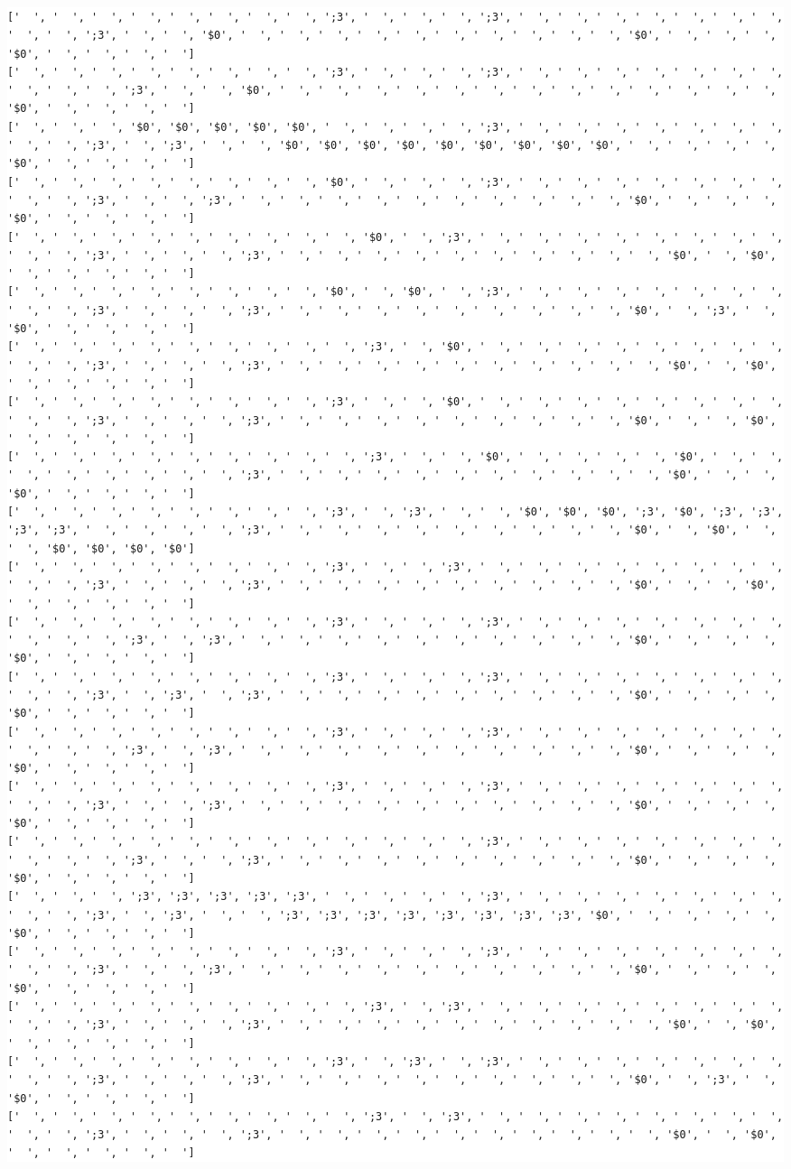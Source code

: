 ```
['  ', '  ', '  ', '  ', '  ', '  ', '  ', '  ', ';3', '  ', '  ', '  ', ';3', '  ', '  ', '  ', '  ', '  ', '  ', '  ', '  ', '  ', ';3', '  ', '  ', '$0', '  ', '  ', '  ', '  ', '  ', '  ', '  ', '  ', '  ', '  ', '$0', '  ', '  ', '  ', '$0', '  ', '  ', '  ', '  ']
['  ', '  ', '  ', '  ', '  ', '  ', '  ', '  ', ';3', '  ', '  ', '  ', ';3', '  ', '  ', '  ', '  ', '  ', '  ', '  ', '  ', '  ', '  ', ';3', '  ', '  ', '$0', '  ', '  ', '  ', '  ', '  ', '  ', '  ', '  ', '  ', '  ', '  ', '  ', '  ', '$0', '  ', '  ', '  ', '  ']
['  ', '  ', '  ', '$0', '$0', '$0', '$0', '$0', '  ', '  ', '  ', '  ', ';3', '  ', '  ', '  ', '  ', '  ', '  ', '  ', '  ', '  ', ';3', '  ', ';3', '  ', '  ', '$0', '$0', '$0', '$0', '$0', '$0', '$0', '$0', '$0', '  ', '  ', '  ', '  ', '$0', '  ', '  ', '  ', '  ']
['  ', '  ', '  ', '  ', '  ', '  ', '  ', '  ', '$0', '  ', '  ', '  ', ';3', '  ', '  ', '  ', '  ', '  ', '  ', '  ', '  ', '  ', ';3', '  ', '  ', ';3', '  ', '  ', '  ', '  ', '  ', '  ', '  ', '  ', '  ', '  ', '$0', '  ', '  ', '  ', '$0', '  ', '  ', '  ', '  ']
['  ', '  ', '  ', '  ', '  ', '  ', '  ', '  ', '  ', '$0', '  ', ';3', '  ', '  ', '  ', '  ', '  ', '  ', '  ', '  ', '  ', '  ', ';3', '  ', '  ', '  ', ';3', '  ', '  ', '  ', '  ', '  ', '  ', '  ', '  ', '  ', '  ', '$0', '  ', '$0', '  ', '  ', '  ', '  ', '  ']
['  ', '  ', '  ', '  ', '  ', '  ', '  ', '  ', '$0', '  ', '$0', '  ', ';3', '  ', '  ', '  ', '  ', '  ', '  ', '  ', '  ', '  ', ';3', '  ', '  ', '  ', ';3', '  ', '  ', '  ', '  ', '  ', '  ', '  ', '  ', '  ', '$0', '  ', ';3', '  ', '$0', '  ', '  ', '  ', '  ']
['  ', '  ', '  ', '  ', '  ', '  ', '  ', '  ', '  ', ';3', '  ', '$0', '  ', '  ', '  ', '  ', '  ', '  ', '  ', '  ', '  ', '  ', ';3', '  ', '  ', '  ', ';3', '  ', '  ', '  ', '  ', '  ', '  ', '  ', '  ', '  ', '  ', '$0', '  ', '$0', '  ', '  ', '  ', '  ', '  ']
['  ', '  ', '  ', '  ', '  ', '  ', '  ', '  ', ';3', '  ', '  ', '$0', '  ', '  ', '  ', '  ', '  ', '  ', '  ', '  ', '  ', '  ', ';3', '  ', '  ', '  ', ';3', '  ', '  ', '  ', '  ', '  ', '  ', '  ', '  ', '  ', '$0', '  ', '  ', '$0', '  ', '  ', '  ', '  ', '  ']
['  ', '  ', '  ', '  ', '  ', '  ', '  ', '  ', '  ', ';3', '  ', '  ', '$0', '  ', '  ', '  ', '  ', '$0', '  ', '  ', '  ', '  ', '  ', '  ', '  ', '  ', ';3', '  ', '  ', '  ', '  ', '  ', '  ', '  ', '  ', '  ', '  ', '$0', '  ', '  ', '$0', '  ', '  ', '  ', '  ']
['  ', '  ', '  ', '  ', '  ', '  ', '  ', '  ', ';3', '  ', ';3', '  ', '  ', '$0', '$0', '$0', ';3', '$0', ';3', ';3', ';3', ';3', '  ', '  ', '  ', '  ', ';3', '  ', '  ', '  ', '  ', '  ', '  ', '  ', '  ', '  ', '$0', '  ', '$0', '  ', '  ', '$0', '$0', '$0', '$0']
['  ', '  ', '  ', '  ', '  ', '  ', '  ', '  ', ';3', '  ', '  ', ';3', '  ', '  ', '  ', '  ', '  ', '  ', '  ', '  ', '  ', '  ', ';3', '  ', '  ', '  ', ';3', '  ', '  ', '  ', '  ', '  ', '  ', '  ', '  ', '  ', '$0', '  ', '  ', '$0', '  ', '  ', '  ', '  ', '  ']
['  ', '  ', '  ', '  ', '  ', '  ', '  ', '  ', ';3', '  ', '  ', '  ', ';3', '  ', '  ', '  ', '  ', '  ', '  ', '  ', '  ', '  ', '  ', ';3', '  ', ';3', '  ', '  ', '  ', '  ', '  ', '  ', '  ', '  ', '  ', '  ', '$0', '  ', '  ', '  ', '$0', '  ', '  ', '  ', '  ']
['  ', '  ', '  ', '  ', '  ', '  ', '  ', '  ', ';3', '  ', '  ', '  ', ';3', '  ', '  ', '  ', '  ', '  ', '  ', '  ', '  ', '  ', ';3', '  ', ';3', '  ', ';3', '  ', '  ', '  ', '  ', '  ', '  ', '  ', '  ', '  ', '$0', '  ', '  ', '  ', '$0', '  ', '  ', '  ', '  ']
['  ', '  ', '  ', '  ', '  ', '  ', '  ', '  ', ';3', '  ', '  ', '  ', ';3', '  ', '  ', '  ', '  ', '  ', '  ', '  ', '  ', '  ', '  ', ';3', '  ', ';3', '  ', '  ', '  ', '  ', '  ', '  ', '  ', '  ', '  ', '  ', '$0', '  ', '  ', '  ', '$0', '  ', '  ', '  ', '  ']
['  ', '  ', '  ', '  ', '  ', '  ', '  ', '  ', ';3', '  ', '  ', '  ', ';3', '  ', '  ', '  ', '  ', '  ', '  ', '  ', '  ', '  ', ';3', '  ', '  ', ';3', '  ', '  ', '  ', '  ', '  ', '  ', '  ', '  ', '  ', '  ', '$0', '  ', '  ', '  ', '$0', '  ', '  ', '  ', '  ']
['  ', '  ', '  ', '  ', '  ', '  ', '  ', '  ', '  ', '  ', '  ', '  ', ';3', '  ', '  ', '  ', '  ', '  ', '  ', '  ', '  ', '  ', '  ', ';3', '  ', '  ', ';3', '  ', '  ', '  ', '  ', '  ', '  ', '  ', '  ', '  ', '$0', '  ', '  ', '  ', '$0', '  ', '  ', '  ', '  ']
['  ', '  ', '  ', ';3', ';3', ';3', ';3', ';3', '  ', '  ', '  ', '  ', ';3', '  ', '  ', '  ', '  ', '  ', '  ', '  ', '  ', '  ', ';3', '  ', ';3', '  ', '  ', ';3', ';3', ';3', ';3', ';3', ';3', ';3', ';3', '$0', '  ', '  ', '  ', '  ', '$0', '  ', '  ', '  ', '  ']
['  ', '  ', '  ', '  ', '  ', '  ', '  ', '  ', ';3', '  ', '  ', '  ', ';3', '  ', '  ', '  ', '  ', '  ', '  ', '  ', '  ', '  ', ';3', '  ', '  ', ';3', '  ', '  ', '  ', '  ', '  ', '  ', '  ', '  ', '  ', '  ', '$0', '  ', '  ', '  ', '$0', '  ', '  ', '  ', '  ']
['  ', '  ', '  ', '  ', '  ', '  ', '  ', '  ', '  ', ';3', '  ', ';3', '  ', '  ', '  ', '  ', '  ', '  ', '  ', '  ', '  ', '  ', ';3', '  ', '  ', '  ', ';3', '  ', '  ', '  ', '  ', '  ', '  ', '  ', '  ', '  ', '  ', '$0', '  ', '$0', '  ', '  ', '  ', '  ', '  ']
['  ', '  ', '  ', '  ', '  ', '  ', '  ', '  ', ';3', '  ', ';3', '  ', ';3', '  ', '  ', '  ', '  ', '  ', '  ', '  ', '  ', '  ', ';3', '  ', '  ', '  ', ';3', '  ', '  ', '  ', '  ', '  ', '  ', '  ', '  ', '  ', '$0', '  ', ';3', '  ', '$0', '  ', '  ', '  ', '  ']
['  ', '  ', '  ', '  ', '  ', '  ', '  ', '  ', '  ', ';3', '  ', ';3', '  ', '  ', '  ', '  ', '  ', '  ', '  ', '  ', '  ', '  ', ';3', '  ', '  ', '  ', ';3', '  ', '  ', '  ', '  ', '  ', '  ', '  ', '  ', '  ', '  ', '$0', '  ', '$0', '  ', '  ', '  ', '  ', '  ']
```